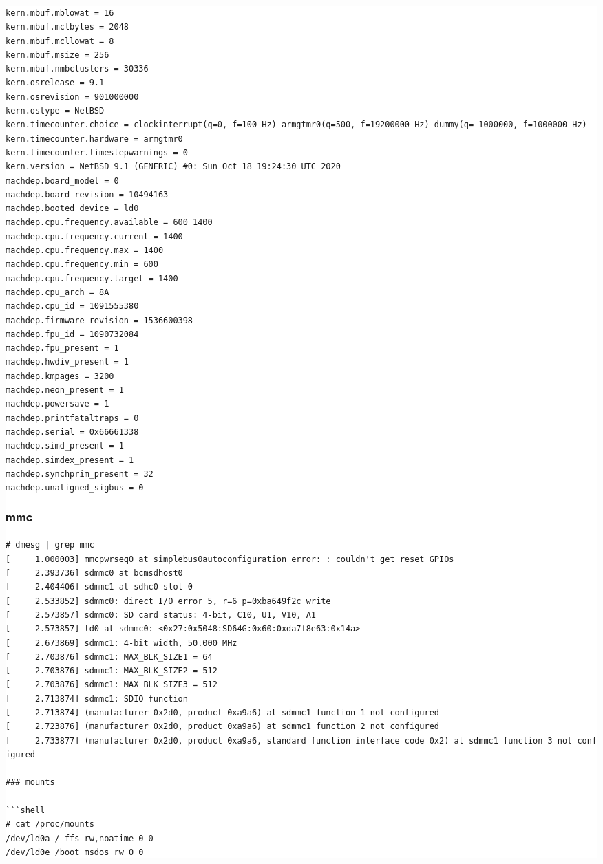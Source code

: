 ```shell
kern.mbuf.mblowat = 16
kern.mbuf.mclbytes = 2048
kern.mbuf.mcllowat = 8
kern.mbuf.msize = 256
kern.mbuf.nmbclusters = 30336
kern.osrelease = 9.1
kern.osrevision = 901000000
kern.ostype = NetBSD
kern.timecounter.choice = clockinterrupt(q=0, f=100 Hz) armgtmr0(q=500, f=19200000 Hz) dummy(q=-1000000, f=1000000 Hz)
kern.timecounter.hardware = armgtmr0
kern.timecounter.timestepwarnings = 0
kern.version = NetBSD 9.1 (GENERIC) #0: Sun Oct 18 19:24:30 UTC 2020
machdep.board_model = 0
machdep.board_revision = 10494163
machdep.booted_device = ld0
machdep.cpu.frequency.available = 600 1400
machdep.cpu.frequency.current = 1400
machdep.cpu.frequency.max = 1400
machdep.cpu.frequency.min = 600
machdep.cpu.frequency.target = 1400
machdep.cpu_arch = 8A
machdep.cpu_id = 1091555380
machdep.firmware_revision = 1536600398
machdep.fpu_id = 1090732084
machdep.fpu_present = 1
machdep.hwdiv_present = 1
machdep.kmpages = 3200
machdep.neon_present = 1
machdep.powersave = 1
machdep.printfataltraps = 0
machdep.serial = 0x66661338
machdep.simd_present = 1
machdep.simdex_present = 1
machdep.synchprim_present = 32
machdep.unaligned_sigbus = 0
```

### mmc

```shell
# dmesg | grep mmc
[     1.000003] mmcpwrseq0 at simplebus0autoconfiguration error: : couldn't get reset GPIOs
[     2.393736] sdmmc0 at bcmsdhost0
[     2.404406] sdmmc1 at sdhc0 slot 0
[     2.533852] sdmmc0: direct I/O error 5, r=6 p=0xba649f2c write
[     2.573857] sdmmc0: SD card status: 4-bit, C10, U1, V10, A1
[     2.573857] ld0 at sdmmc0: <0x27:0x5048:SD64G:0x60:0xda7f8e63:0x14a>
[     2.673869] sdmmc1: 4-bit width, 50.000 MHz
[     2.703876] sdmmc1: MAX_BLK_SIZE1 = 64
[     2.703876] sdmmc1: MAX_BLK_SIZE2 = 512
[     2.703876] sdmmc1: MAX_BLK_SIZE3 = 512
[     2.713874] sdmmc1: SDIO function
[     2.713874] (manufacturer 0x2d0, product 0xa9a6) at sdmmc1 function 1 not configured
[     2.723876] (manufacturer 0x2d0, product 0xa9a6) at sdmmc1 function 2 not configured
[     2.733877] (manufacturer 0x2d0, product 0xa9a6, standard function interface code 0x2) at sdmmc1 function 3 not configured

### mounts

```shell
# cat /proc/mounts
/dev/ld0a / ffs rw,noatime 0 0
/dev/ld0e /boot msdos rw 0 0
```